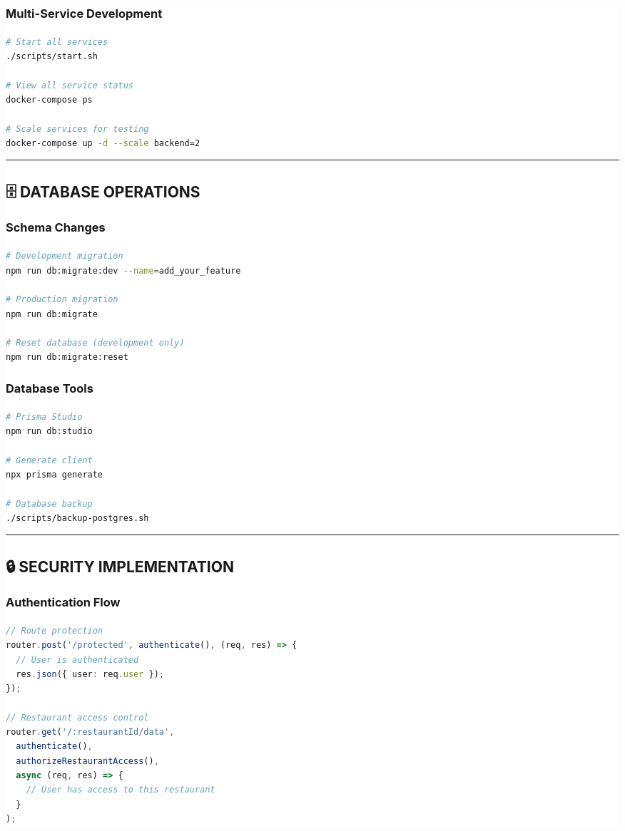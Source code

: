 ### Multi-Service Development
```bash
# Start all services
./scripts/start.sh

# View all service status
docker-compose ps

# Scale services for testing
docker-compose up -d --scale backend=2
```

---

## 🗄️ DATABASE OPERATIONS

### Schema Changes
```bash
# Development migration
npm run db:migrate:dev --name=add_your_feature

# Production migration
npm run db:migrate

# Reset database (development only)
npm run db:migrate:reset
```

### Database Tools
```bash
# Prisma Studio
npm run db:studio

# Generate client
npx prisma generate

# Database backup
./scripts/backup-postgres.sh
```

---

## 🔒 SECURITY IMPLEMENTATION

### Authentication Flow
```typescript
// Route protection
router.post('/protected', authenticate(), (req, res) => {
  // User is authenticated
  res.json({ user: req.user });
});

// Restaurant access control
router.get('/:restaurantId/data',
  authenticate(),
  authorizeRestaurantAccess(),
  async (req, res) => {
    // User has access to this restaurant
  }
);
```
